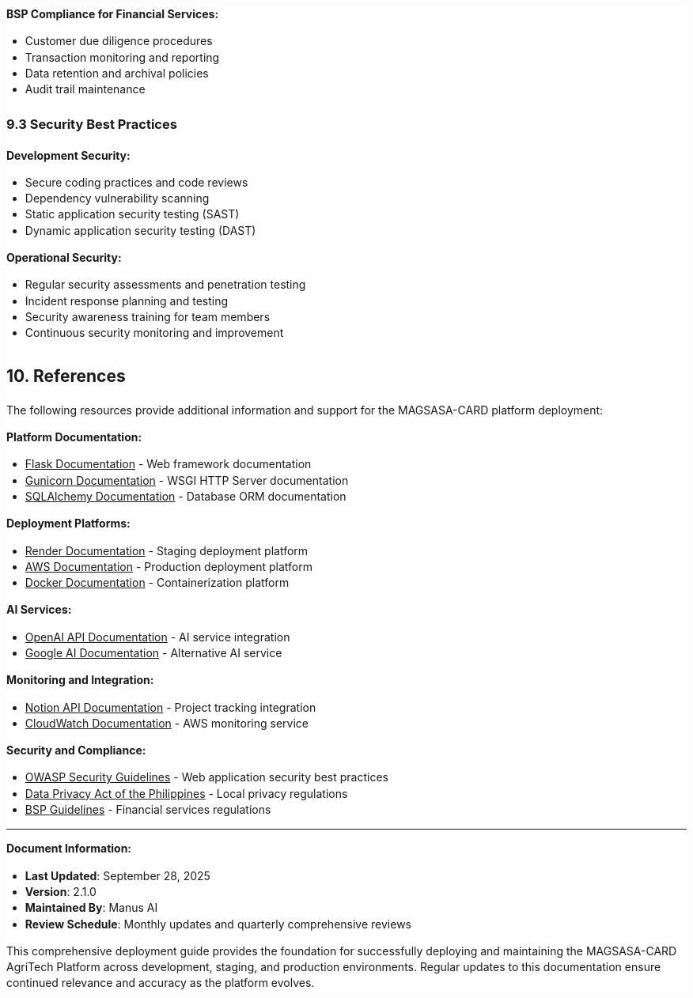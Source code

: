 **BSP Compliance for Financial Services:**
- Customer due diligence procedures
- Transaction monitoring and reporting
- Data retention and archival policies
- Audit trail maintenance

### 9.3 Security Best Practices

**Development Security:**
- Secure coding practices and code reviews
- Dependency vulnerability scanning
- Static application security testing (SAST)
- Dynamic application security testing (DAST)

**Operational Security:**
- Regular security assessments and penetration testing
- Incident response planning and testing
- Security awareness training for team members
- Continuous security monitoring and improvement

## 10. References

The following resources provide additional information and support for the MAGSASA-CARD platform deployment:

**Platform Documentation:**
- [Flask Documentation](https://flask.palletsprojects.com/) - Web framework documentation
- [Gunicorn Documentation](https://gunicorn.org/) - WSGI HTTP Server documentation
- [SQLAlchemy Documentation](https://www.sqlalchemy.org/) - Database ORM documentation

**Deployment Platforms:**
- [Render Documentation](https://render.com/docs) - Staging deployment platform
- [AWS Documentation](https://docs.aws.amazon.com/) - Production deployment platform
- [Docker Documentation](https://docs.docker.com/) - Containerization platform

**AI Services:**
- [OpenAI API Documentation](https://platform.openai.com/docs) - AI service integration
- [Google AI Documentation](https://ai.google.dev/) - Alternative AI service

**Monitoring and Integration:**
- [Notion API Documentation](https://developers.notion.com/) - Project tracking integration
- [CloudWatch Documentation](https://docs.aws.amazon.com/cloudwatch/) - AWS monitoring service

**Security and Compliance:**
- [OWASP Security Guidelines](https://owasp.org/) - Web application security best practices
- [Data Privacy Act of the Philippines](https://www.privacy.gov.ph/) - Local privacy regulations
- [BSP Guidelines](https://www.bsp.gov.ph/) - Financial services regulations

---

**Document Information:**
- **Last Updated**: September 28, 2025
- **Version**: 2.1.0
- **Maintained By**: Manus AI
- **Review Schedule**: Monthly updates and quarterly comprehensive reviews

This comprehensive deployment guide provides the foundation for successfully deploying and maintaining the MAGSASA-CARD AgriTech Platform across development, staging, and production environments. Regular updates to this documentation ensure continued relevance and accuracy as the platform evolves.
